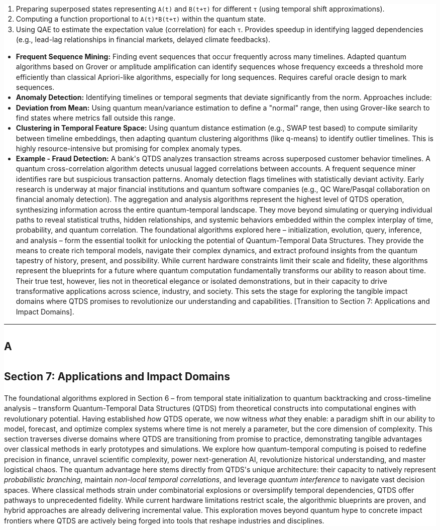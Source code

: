 1.  Preparing superposed states representing `A(t)` and `B(t+τ)` for different `τ` (using temporal shift approximations).
2.  Computing a function proportional to `A(t)*B(t+τ)` within the quantum state.
3.  Using QAE to estimate the expectation value (correlation) for each `τ`.
Provides speedup in identifying lagged dependencies (e.g., lead-lag relationships in financial markets, delayed climate feedbacks).
*   **Frequent Sequence Mining:** Finding event sequences that occur frequently across many timelines. Adapted quantum algorithms based on Grover or amplitude amplification can identify sequences whose frequency exceeds a threshold more efficiently than classical Apriori-like algorithms, especially for long sequences. Requires careful oracle design to mark sequences.
*   **Anomaly Detection:** Identifying timelines or temporal segments that deviate significantly from the norm. Approaches include:
*   **Deviation from Mean:** Using quantum mean/variance estimation to define a "normal" range, then using Grover-like search to find states where metrics fall outside this range.
*   **Clustering in Temporal Feature Space:** Using quantum distance estimation (e.g., SWAP test based) to compute similarity between timeline embeddings, then adapting quantum clustering algorithms (like q-means) to identify outlier timelines. This is highly resource-intensive but promising for complex anomaly types.
*   **Example - Fraud Detection:** A bank's QTDS analyzes transaction streams across superposed customer behavior timelines. A quantum cross-correlation algorithm detects unusual lagged correlations between accounts. A frequent sequence miner identifies rare but suspicious transaction patterns. Anomaly detection flags timelines with statistically deviant activity. Early research is underway at major financial institutions and quantum software companies (e.g., QC Ware/Pasqal collaboration on financial anomaly detection).
The aggregation and analysis algorithms represent the highest level of QTDS operation, synthesizing information across the entire quantum-temporal landscape. They move beyond simulating or querying individual paths to reveal statistical truths, hidden relationships, and systemic behaviors embedded within the complex interplay of time, probability, and quantum correlation.
The foundational algorithms explored here – initialization, evolution, query, inference, and analysis – form the essential toolkit for unlocking the potential of Quantum-Temporal Data Structures. They provide the means to create rich temporal models, navigate their complex dynamics, and extract profound insights from the quantum tapestry of history, present, and possibility. While current hardware constraints limit their scale and fidelity, these algorithms represent the blueprints for a future where quantum computation fundamentally transforms our ability to reason about time. Their true test, however, lies not in theoretical elegance or isolated demonstrations, but in their capacity to drive transformative applications across science, industry, and society. This sets the stage for exploring the tangible impact domains where QTDS promises to revolutionize our understanding and capabilities. [Transition to Section 7: Applications and Impact Domains].

---

## A

## Section 7: Applications and Impact Domains
The foundational algorithms explored in Section 6 – from temporal state initialization to quantum backtracking and cross-timeline analysis – transform Quantum-Temporal Data Structures (QTDS) from theoretical constructs into computational engines with revolutionary potential. Having established *how* QTDS operate, we now witness *what* they enable: a paradigm shift in our ability to model, forecast, and optimize complex systems where time is not merely a parameter, but the core dimension of complexity. This section traverses diverse domains where QTDS are transitioning from promise to practice, demonstrating tangible advantages over classical methods in early prototypes and simulations. We explore how quantum-temporal computing is poised to redefine precision in finance, unravel scientific complexity, power next-generation AI, revolutionize historical understanding, and master logistical chaos.
The quantum advantage here stems directly from QTDS's unique architecture: their capacity to natively represent *probabilistic branching*, maintain *non-local temporal correlations*, and leverage *quantum interference* to navigate vast decision spaces. Where classical methods strain under combinatorial explosions or oversimplify temporal dependencies, QTDS offer pathways to unprecedented fidelity. While current hardware limitations restrict scale, the algorithmic blueprints are proven, and hybrid approaches are already delivering incremental value. This exploration moves beyond quantum hype to concrete impact frontiers where QTDS are actively being forged into tools that reshape industries and disciplines.